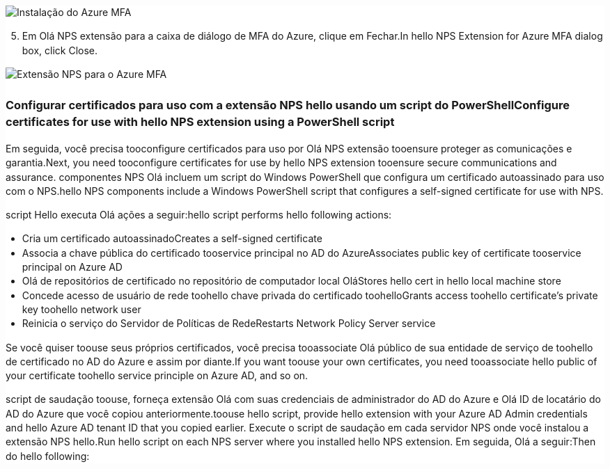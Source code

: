   ![Instalação do Azure MFA](./media/nps-extension-remote-desktop-gateway/image2.png)

5. <span data-ttu-id="06918-202">Em Olá NPS extensão para a caixa de diálogo de MFA do Azure, clique em Fechar.</span><span class="sxs-lookup"><span data-stu-id="06918-202">In hello NPS Extension for Azure MFA dialog box, click Close.</span></span> 

  ![Extensão NPS para o Azure MFA](./media/nps-extension-remote-desktop-gateway/image3.png)

### <a name="configure-certificates-for-use-with-hello-nps-extension-using-a-powershell-script"></a><span data-ttu-id="06918-204">Configurar certificados para uso com a extensão NPS hello usando um script do PowerShell</span><span class="sxs-lookup"><span data-stu-id="06918-204">Configure certificates for use with hello NPS extension using a PowerShell script</span></span>
<span data-ttu-id="06918-205">Em seguida, você precisa tooconfigure certificados para uso por Olá NPS extensão tooensure proteger as comunicações e garantia.</span><span class="sxs-lookup"><span data-stu-id="06918-205">Next, you need tooconfigure certificates for use by hello NPS extension tooensure secure communications and assurance.</span></span> <span data-ttu-id="06918-206">componentes NPS Olá incluem um script do Windows PowerShell que configura um certificado autoassinado para uso com o NPS.</span><span class="sxs-lookup"><span data-stu-id="06918-206">hello NPS components include a Windows PowerShell script that configures a self-signed certificate for use with NPS.</span></span> 

<span data-ttu-id="06918-207">script Hello executa Olá ações a seguir:</span><span class="sxs-lookup"><span data-stu-id="06918-207">hello script performs hello following actions:</span></span>

* <span data-ttu-id="06918-208">Cria um certificado autoassinado</span><span class="sxs-lookup"><span data-stu-id="06918-208">Creates a self-signed certificate</span></span>
* <span data-ttu-id="06918-209">Associa a chave pública do certificado tooservice principal no AD do Azure</span><span class="sxs-lookup"><span data-stu-id="06918-209">Associates public key of certificate tooservice principal on Azure AD</span></span>
* <span data-ttu-id="06918-210">Olá de repositórios de certificado no repositório de computador local Olá</span><span class="sxs-lookup"><span data-stu-id="06918-210">Stores hello cert in hello local machine store</span></span>
* <span data-ttu-id="06918-211">Concede acesso de usuário de rede toohello chave privada do certificado toohello</span><span class="sxs-lookup"><span data-stu-id="06918-211">Grants access toohello certificate’s private key toohello network user</span></span>
* <span data-ttu-id="06918-212">Reinicia o serviço do Servidor de Políticas de Rede</span><span class="sxs-lookup"><span data-stu-id="06918-212">Restarts Network Policy Server service</span></span>

<span data-ttu-id="06918-213">Se você quiser toouse seus próprios certificados, você precisa tooassociate Olá público de sua entidade de serviço de toohello de certificado no AD do Azure e assim por diante.</span><span class="sxs-lookup"><span data-stu-id="06918-213">If you want toouse your own certificates, you need tooassociate hello public of your certificate toohello service principle on Azure AD, and so on.</span></span>

<span data-ttu-id="06918-214">script de saudação toouse, forneça extensão Olá com suas credenciais de administrador do AD do Azure e Olá ID de locatário do AD do Azure que você copiou anteriormente.</span><span class="sxs-lookup"><span data-stu-id="06918-214">toouse hello script, provide hello extension with your Azure AD Admin credentials and hello Azure AD tenant ID that you copied earlier.</span></span> <span data-ttu-id="06918-215">Execute o script de saudação em cada servidor NPS onde você instalou a extensão NPS hello.</span><span class="sxs-lookup"><span data-stu-id="06918-215">Run hello script on each NPS server where you installed hello NPS extension.</span></span> <span data-ttu-id="06918-216">Em seguida, Olá a seguir:</span><span class="sxs-lookup"><span data-stu-id="06918-216">Then do hello following:</span></span>
